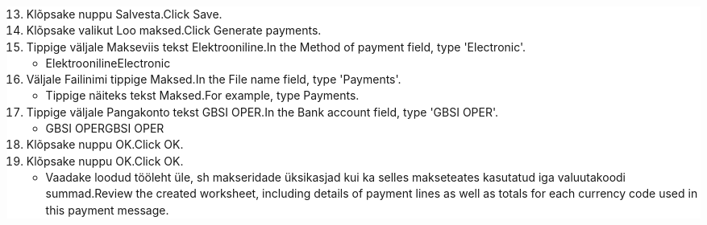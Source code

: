 13. <span data-ttu-id="75d31-276">Klõpsake nuppu Salvesta.</span><span class="sxs-lookup"><span data-stu-id="75d31-276">Click Save.</span></span>
14. <span data-ttu-id="75d31-277">Klõpsake valikut Loo maksed.</span><span class="sxs-lookup"><span data-stu-id="75d31-277">Click Generate payments.</span></span>
15. <span data-ttu-id="75d31-278">Tippige väljale Makseviis tekst Elektrooniline.</span><span class="sxs-lookup"><span data-stu-id="75d31-278">In the Method of payment field, type 'Electronic'.</span></span>
    * <span data-ttu-id="75d31-279">Elektrooniline</span><span class="sxs-lookup"><span data-stu-id="75d31-279">Electronic</span></span>  
16. <span data-ttu-id="75d31-280">Väljale Failinimi tippige Maksed.</span><span class="sxs-lookup"><span data-stu-id="75d31-280">In the File name field, type 'Payments'.</span></span>
    * <span data-ttu-id="75d31-281">Tippige näiteks tekst Maksed.</span><span class="sxs-lookup"><span data-stu-id="75d31-281">For example, type Payments.</span></span>  
17. <span data-ttu-id="75d31-282">Tippige väljale Pangakonto tekst GBSI OPER.</span><span class="sxs-lookup"><span data-stu-id="75d31-282">In the Bank account field, type 'GBSI OPER'.</span></span>
    * <span data-ttu-id="75d31-283">GBSI OPER</span><span class="sxs-lookup"><span data-stu-id="75d31-283">GBSI OPER</span></span>  
18. <span data-ttu-id="75d31-284">Klõpsake nuppu OK.</span><span class="sxs-lookup"><span data-stu-id="75d31-284">Click OK.</span></span>
19. <span data-ttu-id="75d31-285">Klõpsake nuppu OK.</span><span class="sxs-lookup"><span data-stu-id="75d31-285">Click OK.</span></span>
    * <span data-ttu-id="75d31-286">Vaadake loodud tööleht üle, sh makseridade üksikasjad kui ka selles makseteates kasutatud iga valuutakoodi summad.</span><span class="sxs-lookup"><span data-stu-id="75d31-286">Review the created worksheet, including details of payment lines as well as totals for each currency code used in this payment message.</span></span>  


